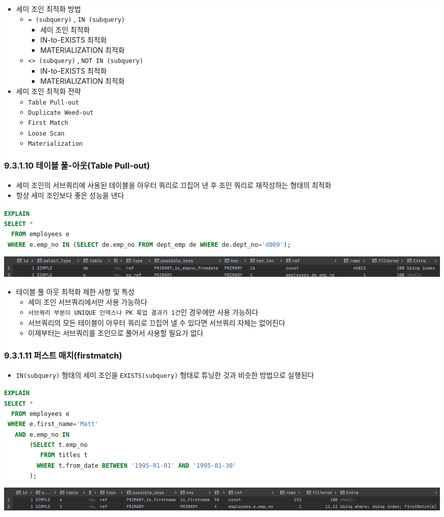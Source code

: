 - 세미 조인 최적화 방법
    - `= (subquery)` , `IN (subquery)`
        - 세미 조인 최적화
        - IN-to-EXISTS 최적화
        - MATERIALIZATION 최적화
    - `<> (subquery)` ,  `NOT IN (subquery)`
        - IN-to-EXISTS 최적화
        - MATERIALIZATION 최적화
- 세미 조인 최적화 전략
    - `Table Pull-out`
    - `Duplicate Weed-out`
    - `First Match`
    - `Loose Scan`
    - `Materialization`

### 9.3.1.10 테이블 풀-아웃(Table Pull-out)

- 세미 조인의 서브쿼리에 사용된 테이블을 아우터 쿼리로 끄집어 낸 후 조인 쿼리로 재작성하는 형태의 최적화
- 항상 세미 조인보다 좋은 성능을 낸다

```sql
EXPLAIN
SELECT *
  FROM employees e
 WHERE e.emp_no IN (SELECT de.emp_no FROM dept_emp de WHERE de.dept_no='d009');
```

![chapter9_img25.png](../images/haedoang/chapter9_img25.png)

- 테이블 풀 아웃 최적화 제한 사항 및 특성
    - 세미 조인 서브쿼리에서만 사용 가능하다
    - `서브쿼리 부분이 UNIQUE 인덱스나 PK 룩업 결과가 1건`인 경우에만 사용 가능하다
    - 서브쿼리의 모든 테이블이 아우터 쿼리로 끄집어 낼 수 있다면 서브쿼리 자체는 없어진다
    - 이제부터는 서브쿼리를 조인으로 풀어서 사용할 필요가 없다

### 9.3.1.11 퍼스트 매치(firstmatch)

- `IN(subquery)` 형태의 세미 조인을 `EXISTS(subquery)` 형태로 튜닝한 것과 비슷한 방법으로 실행된다

```sql
EXPLAIN
SELECT *
  FROM employees e
 WHERE e.first_name='Matt'
   AND e.emp_no IN
       (SELECT t.emp_no
          FROM titles t
         WHERE t.from_date BETWEEN '1995-01-01' AND '1995-01-30'
       );
```

![chapter9_img26.png](../images/haedoang/chapter9_img26.png)
